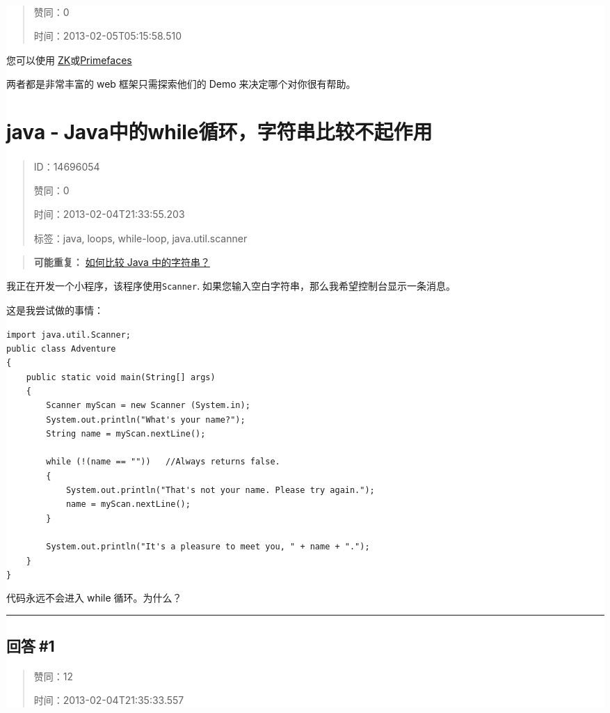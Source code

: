 > 赞同：0
> 
> 时间：2013-02-05T05:15:58.510

您可以使用 [ZK](http://www.zkoss.org/)或[Primefaces](http://www.primefaces.org/showcase/ui/home.jsf)

两者都是非常丰富的 web 框架只需探索他们的 Demo 来决定哪个对你很有帮助。

# java - Java中的while循环，字符串比较不起作用

> ID：14696054
> 
> 赞同：0
> 
> 时间：2013-02-04T21:33:55.203
> 
> 标签：java, loops, while-loop, java.util.scanner

> **可能重复：**
> [如何比较 Java 中的字符串？](https://stackoverflow.com/questions/513832/how-do-i-compare-strings-in-java)

我正在开发一个小程序，该程序使用`Scanner`. 如果您输入空白字符串，那么我希望控制台显示一条消息。

这是我尝试做的事情：

```
import java.util.Scanner; 
public class Adventure
{  
    public static void main(String[] args) 
    {      
        Scanner myScan = new Scanner (System.in);                             
        System.out.println("What's your name?");                                 
        String name = myScan.nextLine();

        while (!(name == ""))   //Always returns false.
        {
            System.out.println("That's not your name. Please try again.");
            name = myScan.nextLine();
        }

        System.out.println("It's a pleasure to meet you, " + name + ".");
    }
} 
```

代码永远不会进入 while 循环。为什么？

* * *

## 回答 #1

> 赞同：12
> 
> 时间：2013-02-04T21:35:33.557
